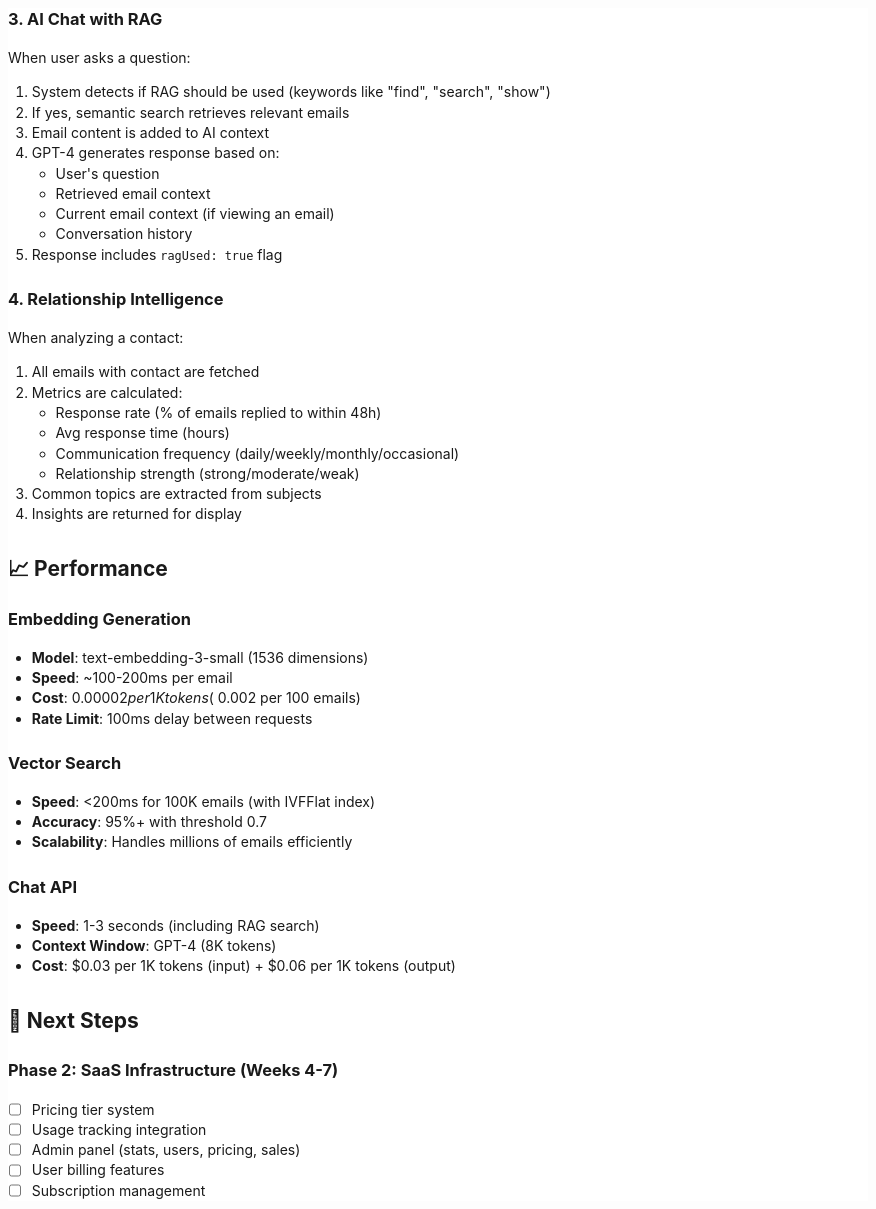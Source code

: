 ### 3. AI Chat with RAG
When user asks a question:
1. System detects if RAG should be used (keywords like "find", "search", "show")
2. If yes, semantic search retrieves relevant emails
3. Email content is added to AI context
4. GPT-4 generates response based on:
   - User's question
   - Retrieved email context
   - Current email context (if viewing an email)
   - Conversation history
5. Response includes `ragUsed: true` flag

### 4. Relationship Intelligence
When analyzing a contact:
1. All emails with contact are fetched
2. Metrics are calculated:
   - Response rate (% of emails replied to within 48h)
   - Avg response time (hours)
   - Communication frequency (daily/weekly/monthly/occasional)
   - Relationship strength (strong/moderate/weak)
3. Common topics are extracted from subjects
4. Insights are returned for display

## 📈 Performance

### Embedding Generation
- **Model**: text-embedding-3-small (1536 dimensions)
- **Speed**: ~100-200ms per email
- **Cost**: $0.00002 per 1K tokens (~$0.002 per 100 emails)
- **Rate Limit**: 100ms delay between requests

### Vector Search
- **Speed**: <200ms for 100K emails (with IVFFlat index)
- **Accuracy**: 95%+ with threshold 0.7
- **Scalability**: Handles millions of emails efficiently

### Chat API
- **Speed**: 1-3 seconds (including RAG search)
- **Context Window**: GPT-4 (8K tokens)
- **Cost**: $0.03 per 1K tokens (input) + $0.06 per 1K tokens (output)

## 🎯 Next Steps

### Phase 2: SaaS Infrastructure (Weeks 4-7)
- [ ] Pricing tier system
- [ ] Usage tracking integration
- [ ] Admin panel (stats, users, pricing, sales)
- [ ] User billing features
- [ ] Subscription management
